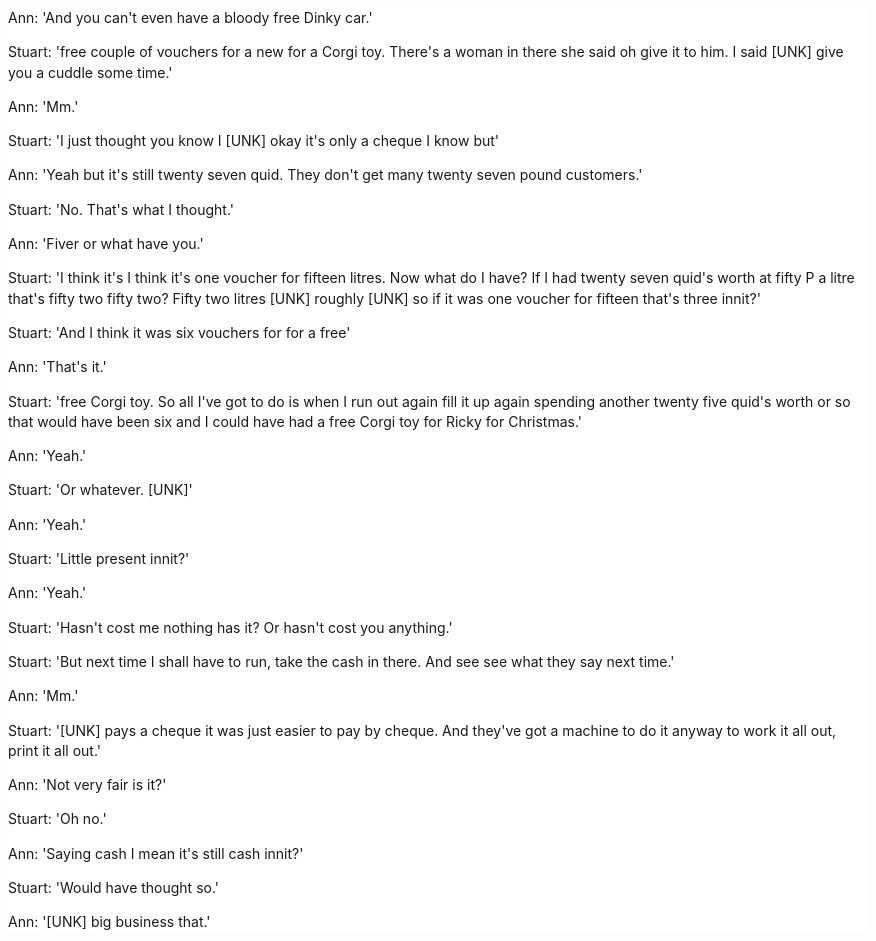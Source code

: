 Ann: 'And you can't even have a bloody free Dinky car.'

Stuart: 'free couple of vouchers for a new for a Corgi toy.
There's a woman in there she said oh give it to him.
I said [UNK] give you a cuddle some time.'

Ann: 'Mm.'

Stuart: 'I just thought you know I [UNK] okay it's only a cheque I know but'

Ann: 'Yeah but it's still twenty seven quid.
They don't get many twenty seven pound customers.'

Stuart: 'No.
That's what I thought.'

Ann: 'Fiver or what have you.'

Stuart: 'I think it's I think it's one voucher for fifteen litres.
Now what do I have?
If I had twenty seven quid's worth at fifty P a litre that's fifty two fifty two?
Fifty two litres [UNK] roughly [UNK] so if it was one voucher for fifteen that's three innit?'

Stuart: 'And I think it was six vouchers for for a free'

Ann: 'That's it.'

Stuart: 'free Corgi toy.
So all I've got to do is when I run out again fill it up again spending another twenty five quid's worth or so that would have been six and I could have had a free Corgi toy for Ricky for Christmas.'

Ann: 'Yeah.'

Stuart: 'Or whatever. [UNK]'

Ann: 'Yeah.'

Stuart: 'Little present innit?'

Ann: 'Yeah.'

Stuart: 'Hasn't cost me nothing has it?
Or hasn't cost you anything.'

Stuart: 'But next time I shall have to run, take the cash in there.
And see see what they say next time.'

Ann: 'Mm.'

Stuart: '[UNK] pays a cheque it was just easier to pay by cheque.
And they've got a machine to do it anyway to work it all out, print it all out.'

Ann: 'Not very fair is it?'

Stuart: 'Oh no.'

Ann: 'Saying cash I mean it's still cash innit?'

Stuart: 'Would have thought so.'

Ann: '[UNK] big business that.'
